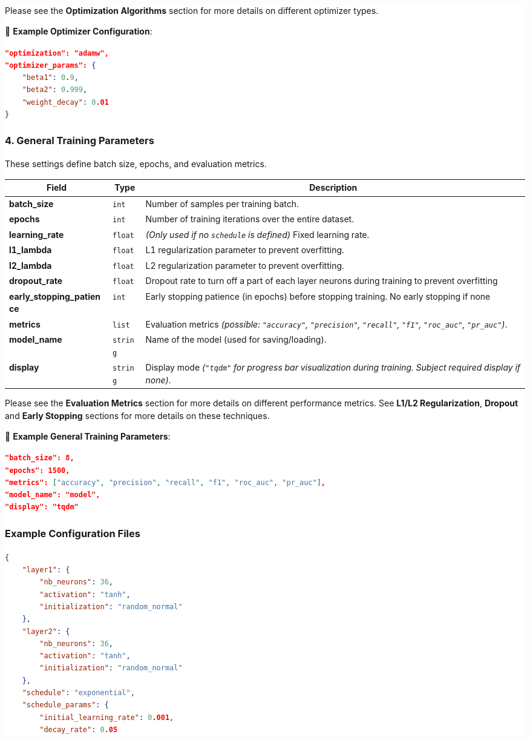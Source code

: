 Please see the **Optimization Algorithms** section for more details on different optimizer types.

📌 **Example Optimizer Configuration**:
```json
"optimization": "adamw",
"optimizer_params": {
    "beta1": 0.9,
    "beta2": 0.999,
    "weight_decay": 0.01
}
```

### **4. General Training Parameters**
These settings define batch size, epochs, and evaluation metrics.

| **Field**                   | **Type** | **Description**                                                                                             |
|-----------------------------|----------|-------------------------------------------------------------------------------------------------------------|
| **batch_size**              | `int`    | Number of samples per training batch.                                                                       |
| **epochs**                  | `int`    | Number of training iterations over the entire dataset.                                                      |
| **learning_rate**           | `float`  | *(Only used if no `schedule` is defined)* Fixed learning rate.                                              |
| **l1_lambda**               | `float`  | L1 regularization parameter to prevent overfitting.                                                         |
| **l2_lambda**               | `float`  | L2 regularization parameter to prevent overfitting.                                                         |
| **dropout_rate**            | `float`  | Dropout rate to turn off a part of each layer neurons during training to prevent overfitting                |
| **early_stopping_patience** | `int`    | Early stopping patience (in epochs) before stopping training. No early stopping if none                     |
| **metrics**                 | `list`   | Evaluation metrics *(possible: `"accuracy"`, `"precision"`, `"recall"`, `"f1"`, `"roc_auc"`, `"pr_auc"`)*.  |
| **model_name**              | `string` | Name of the model (used for saving/loading).                                                                |
| **display**                 | `string` | Display mode *(`"tqdm"` for progress bar visualization during training. Subject required display if none).* |

Please see the **Evaluation Metrics** section for more details on different performance metrics. See **L1/L2 Regularization**, **Dropout** and **Early Stopping** sections for more details on these techniques.

📌 **Example General Training Parameters**:
```json
"batch_size": 8,
"epochs": 1500,
"metrics": ["accuracy", "precision", "recall", "f1", "roc_auc", "pr_auc"],
"model_name": "model",
"display": "tqdm"
```

### **Example Configuration Files**

```json
{
    "layer1": {
        "nb_neurons": 36,
        "activation": "tanh",
        "initialization": "random_normal"
    },
    "layer2": {
        "nb_neurons": 36,
        "activation": "tanh",
        "initialization": "random_normal"
    },
    "schedule": "exponential",
    "schedule_params": {
        "initial_learning_rate": 0.001,
        "decay_rate": 0.05
```